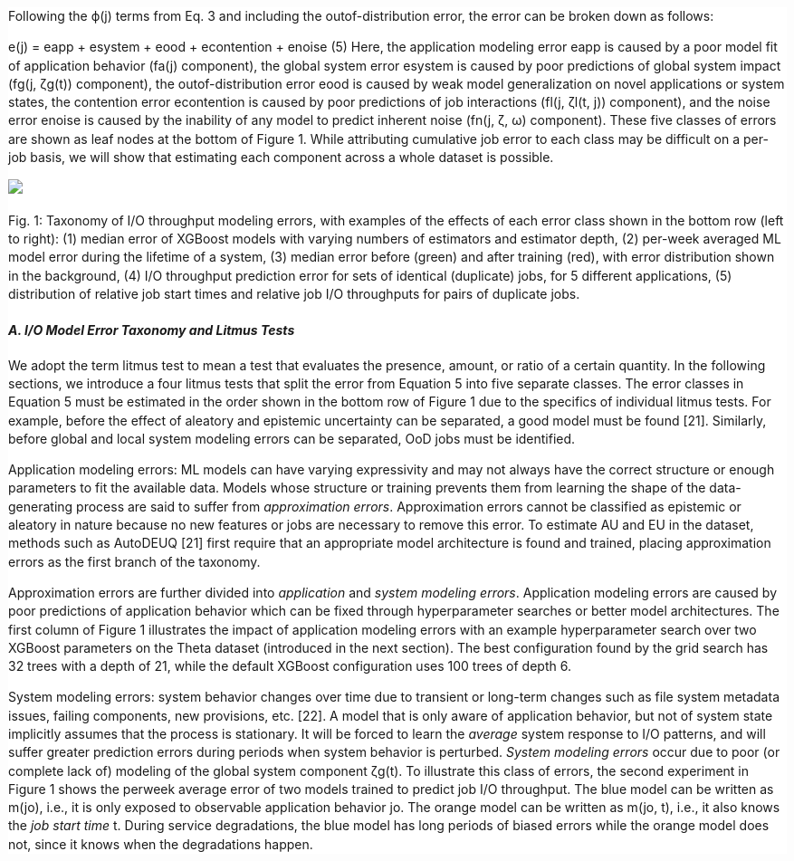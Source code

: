 Following the ϕ(j) terms from Eq. 3 and including the outof-distribution error, the error can be broken down as follows:

e(j) = eapp + esystem + eood + econtention + enoise (5) Here, the application modeling error eapp is caused by a poor model fit of application behavior (fa(j) component), the global system error esystem is caused by poor predictions of global system impact (fg(j, ζg(t)) component), the outof-distribution error eood is caused by weak model generalization on novel applications or system states, the contention error econtention is caused by poor predictions of job interactions (fl(j, ζl(t, j)) component), and the noise error enoise is caused by the inability of any model to predict inherent noise (fn(j, ζ, ω) component). These five classes of errors are shown as leaf nodes at the bottom of Figure 1. While attributing cumulative job error to each class may be difficult on a per-job basis, we will show that estimating each component across a whole dataset is possible.

![](_page_3_Figure_1.png)

Fig. 1: Taxonomy of I/O throughput modeling errors, with examples of the effects of each error class shown in the bottom row (left to right): (1) median error of XGBoost models with varying numbers of estimators and estimator depth, (2) per-week averaged ML model error during the lifetime of a system, (3) median error before (green) and after training (red), with error distribution shown in the background, (4) I/O throughput prediction error for sets of identical (duplicate) jobs, for 5 different applications, (5) distribution of relative job start times and relative job I/O throughputs for pairs of duplicate jobs.

#### *A. I/O Model Error Taxonomy and Litmus Tests*

We adopt the term litmus test to mean a test that evaluates the presence, amount, or ratio of a certain quantity. In the following sections, we introduce a four litmus tests that split the error from Equation 5 into five separate classes. The error classes in Equation 5 must be estimated in the order shown in the bottom row of Figure 1 due to the specifics of individual litmus tests. For example, before the effect of aleatory and epistemic uncertainty can be separated, a good model must be found [21]. Similarly, before global and local system modeling errors can be separated, OoD jobs must be identified.

Application modeling errors: ML models can have varying expressivity and may not always have the correct structure or enough parameters to fit the available data. Models whose structure or training prevents them from learning the shape of the data-generating process are said to suffer from *approximation errors*. Approximation errors cannot be classified as epistemic or aleatory in nature because no new features or jobs are necessary to remove this error. To estimate AU and EU in the dataset, methods such as AutoDEUQ [21] first require that an appropriate model architecture is found and trained, placing approximation errors as the first branch of the taxonomy.

Approximation errors are further divided into *application* and *system modeling errors*. Application modeling errors are caused by poor predictions of application behavior which can be fixed through hyperparameter searches or better model architectures. The first column of Figure 1 illustrates the impact of application modeling errors with an example hyperparameter search over two XGBoost parameters on the Theta dataset (introduced in the next section). The best configuration found by the grid search has 32 trees with a depth of 21, while the default XGBoost configuration uses 100 trees of depth 6.

System modeling errors: system behavior changes over time due to transient or long-term changes such as file system metadata issues, failing components, new provisions, etc. [22]. A model that is only aware of application behavior, but not of system state implicitly assumes that the process is stationary. It will be forced to learn the *average* system response to I/O patterns, and will suffer greater prediction errors during periods when system behavior is perturbed. *System modeling errors* occur due to poor (or complete lack of) modeling of the global system component ζg(t). To illustrate this class of errors, the second experiment in Figure 1 shows the perweek average error of two models trained to predict job I/O throughput. The blue model can be written as m(jo), i.e., it is only exposed to observable application behavior jo. The orange model can be written as m(jo, t), i.e., it also knows the *job start time* t. During service degradations, the blue model has long periods of biased errors while the orange model does not, since it knows when the degradations happen.

